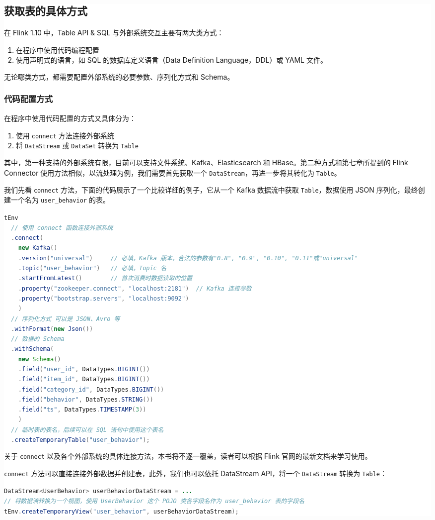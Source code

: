 ## 获取表的具体方式

在 Flink 1.10 中，Table API & SQL 与外部系统交互主要有两大类方式：

1. 在程序中使用代码编程配置
2. 使用声明式的语言，如 SQL 的数据库定义语言（Data Definition Language，DDL）或 YAML 文件。

无论哪类方式，都需要配置外部系统的必要参数、序列化方式和 Schema。

### 代码配置方式

在程序中使用代码配置的方式又具体分为：

1. 使用 `connect` 方法连接外部系统
2. 将 `DataStream` 或 `DataSet` 转换为 `Table`

其中，第一种支持的外部系统有限，目前可以支持文件系统、Kafka、Elasticsearch 和 HBase。第二种方式和第七章所提到的 Flink Connector 使用方法相似，以流处理为例，我们需要首先获取一个 `DataStream`，再进一步将其转化为 `Table`。

我们先看 `connect` 方法，下面的代码展示了一个比较详细的例子，它从一个 Kafka 数据流中获取 `Table`，数据使用 JSON 序列化，最终创建一个名为 `user_behavior` 的表。

```java
tEnv
  // 使用 connect 函数连接外部系统
  .connect(
    new Kafka()
    .version("universal")     // 必填，Kafka 版本，合法的参数有"0.8", "0.9", "0.10", "0.11"或"universal"
    .topic("user_behavior")   // 必填，Topic 名
    .startFromLatest()        // 首次消费时数据读取的位置
    .property("zookeeper.connect", "localhost:2181")  // Kafka 连接参数
    .property("bootstrap.servers", "localhost:9092")
	)
  // 序列化方式 可以是 JSON、Avro 等
  .withFormat(new Json())
  // 数据的 Schema
  .withSchema(
    new Schema()
    .field("user_id", DataTypes.BIGINT())
    .field("item_id", DataTypes.BIGINT())
    .field("category_id", DataTypes.BIGINT())
    .field("behavior", DataTypes.STRING())
    .field("ts", DataTypes.TIMESTAMP(3))
	)
  // 临时表的表名，后续可以在 SQL 语句中使用这个表名
  .createTemporaryTable("user_behavior");
```

关于 `connect` 以及各个外部系统的具体连接方法，本书将不逐一覆盖，读者可以根据 Flink 官网的最新文档来学习使用。

`connect` 方法可以直接连接外部数据并创建表，此外，我们也可以依托 DataStream API，将一个 `DataStream` 转换为 `Table`：

```java
DataStream<UserBehavior> userBehaviorDataStream = ...
// 将数据流转换为一个视图，使用 UserBehavior 这个 POJO 类各字段名作为 user_behavior 表的字段名
tEnv.createTemporaryView("user_behavior", userBehaviorDataStream);
```
